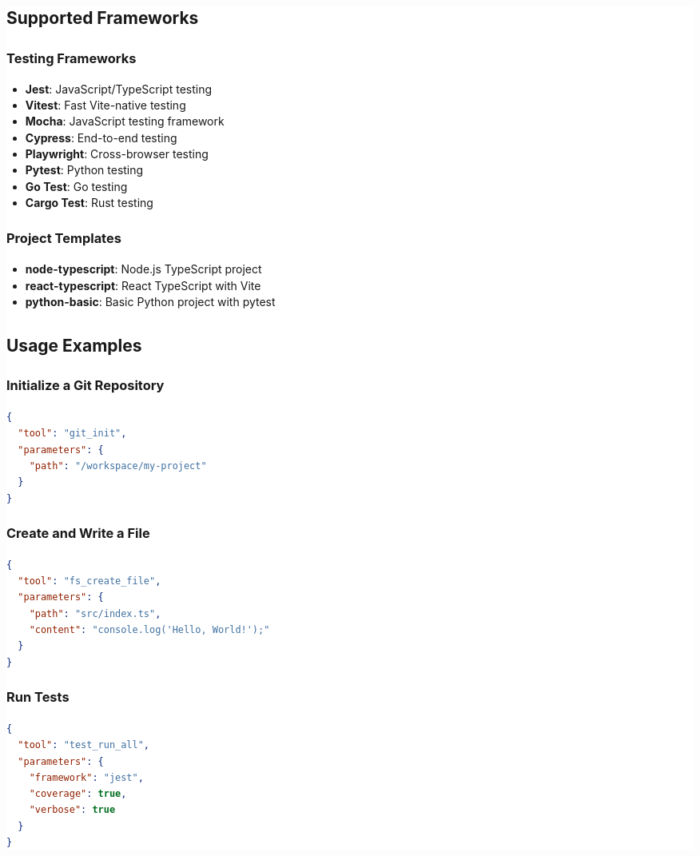 ## Supported Frameworks

### Testing Frameworks
- **Jest**: JavaScript/TypeScript testing
- **Vitest**: Fast Vite-native testing
- **Mocha**: JavaScript testing framework
- **Cypress**: End-to-end testing
- **Playwright**: Cross-browser testing
- **Pytest**: Python testing
- **Go Test**: Go testing
- **Cargo Test**: Rust testing

### Project Templates
- **node-typescript**: Node.js TypeScript project
- **react-typescript**: React TypeScript with Vite
- **python-basic**: Basic Python project with pytest

## Usage Examples

### Initialize a Git Repository
```json
{
  "tool": "git_init",
  "parameters": {
    "path": "/workspace/my-project"
  }
}
```

### Create and Write a File
```json
{
  "tool": "fs_create_file",
  "parameters": {
    "path": "src/index.ts",
    "content": "console.log('Hello, World!');"
  }
}
```

### Run Tests
```json
{
  "tool": "test_run_all",
  "parameters": {
    "framework": "jest",
    "coverage": true,
    "verbose": true
  }
}
```
